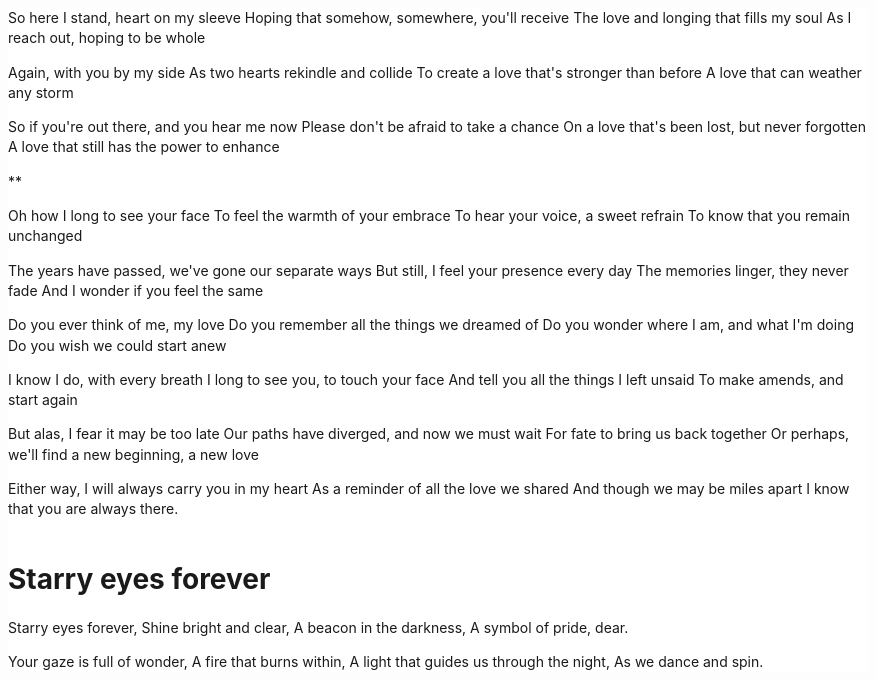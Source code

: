 So here I stand, heart on my sleeve
Hoping that somehow, somewhere, you'll receive
The love and longing that fills my soul
As I reach out, hoping to be whole

Again, with you by my side
As two hearts rekindle and collide
To create a love that's stronger than before
A love that can weather any storm

So if you're out there, and you hear me now
Please don't be afraid to take a chance
On a love that's been lost, but never forgotten
A love that still has the power to enhance

**

Oh how I long to see your face
To feel the warmth of your embrace
To hear your voice, a sweet refrain
To know that you remain unchanged

The years have passed, we've gone our separate ways
But still, I feel your presence every day
The memories linger, they never fade
And I wonder if you feel the same

Do you ever think of me, my love
Do you remember all the things we dreamed of
Do you wonder where I am, and what I'm doing
Do you wish we could start anew

I know I do, with every breath
I long to see you, to touch your face
And tell you all the things I left unsaid
To make amends, and start again

But alas, I fear it may be too late
Our paths have diverged, and now we must wait
For fate to bring us back together
Or perhaps, we'll find a new beginning, a new love

Either way, I will always carry you in my heart
As a reminder of all the love we shared
And though we may be miles apart
I know that you are always there.

# Starry eyes forever

Starry eyes forever,
Shine bright and clear,
A beacon in the darkness,
A symbol of pride, dear.

Your gaze is full of wonder,
A fire that burns within,
A light that guides us through the night,
As we dance and spin.
